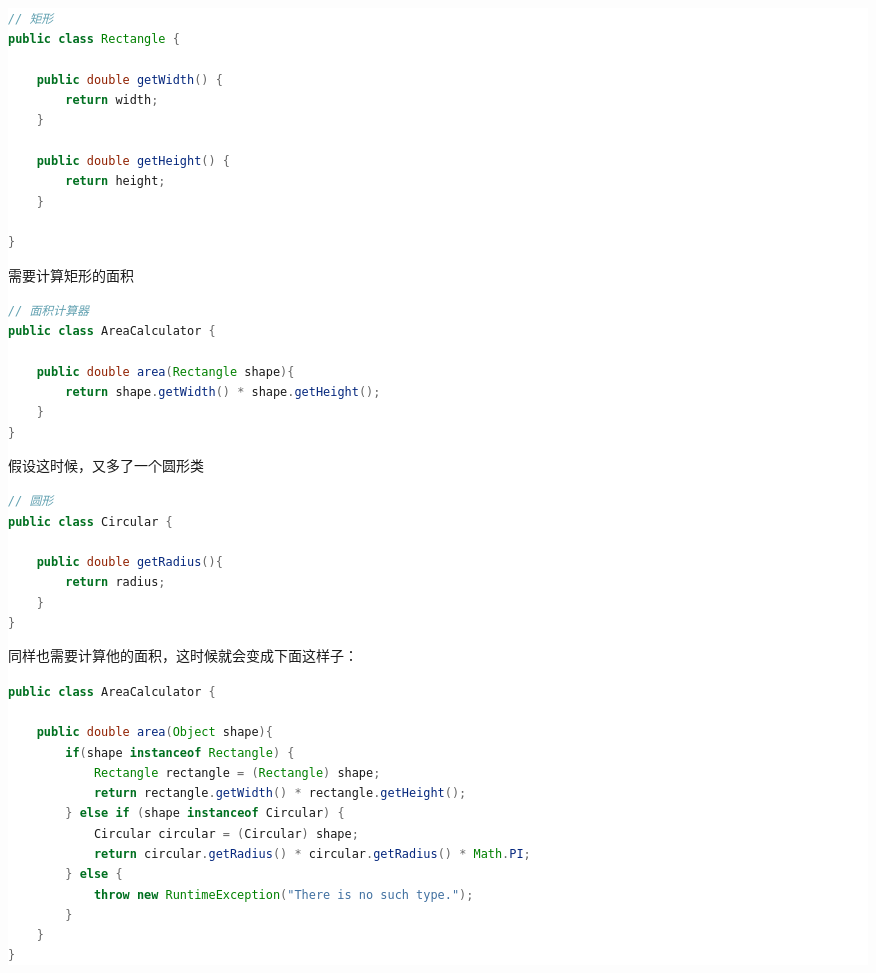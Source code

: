 ```java
// 矩形
public class Rectangle {

    public double getWidth() {
        return width;
    }
    
    public double getHeight() {
        return height;
    }

} 
```

需要计算矩形的面积

```java
// 面积计算器
public class AreaCalculator {

    public double area(Rectangle shape){
        return shape.getWidth() * shape.getHeight();
    }
}
```

假设这时候，又多了一个圆形类

```java
// 圆形
public class Circular {

    public double getRadius(){
        return radius;
    }
}
```

同样也需要计算他的面积，这时候就会变成下面这样子：

```java
public class AreaCalculator {

    public double area(Object shape){
        if(shape instanceof Rectangle) {
            Rectangle rectangle = (Rectangle) shape;
            return rectangle.getWidth() * rectangle.getHeight();
        } else if (shape instanceof Circular) {
            Circular circular = (Circular) shape;
            return circular.getRadius() * circular.getRadius() * Math.PI;
        } else {
            throw new RuntimeException("There is no such type.");
        }
    }
}
```
